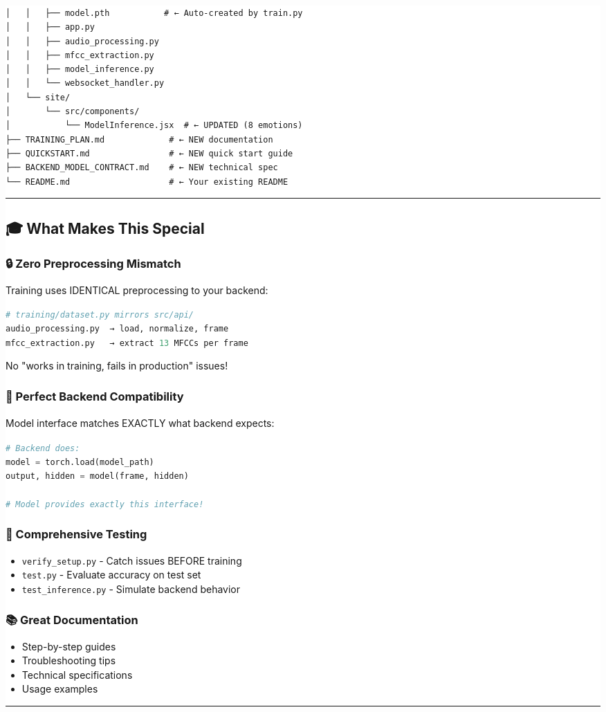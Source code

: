 ```
│   │   ├── model.pth           # ← Auto-created by train.py
│   │   ├── app.py
│   │   ├── audio_processing.py
│   │   ├── mfcc_extraction.py
│   │   ├── model_inference.py
│   │   └── websocket_handler.py
│   └── site/
│       └── src/components/
│           └── ModelInference.jsx  # ← UPDATED (8 emotions)
├── TRAINING_PLAN.md             # ← NEW documentation
├── QUICKSTART.md                # ← NEW quick start guide
├── BACKEND_MODEL_CONTRACT.md    # ← NEW technical spec
└── README.md                    # ← Your existing README
```

---

## 🎓 What Makes This Special

### 🔒 Zero Preprocessing Mismatch
Training uses IDENTICAL preprocessing to your backend:
```python
# training/dataset.py mirrors src/api/
audio_processing.py  → load, normalize, frame
mfcc_extraction.py   → extract 13 MFCCs per frame
```

No "works in training, fails in production" issues!

### 🔌 Perfect Backend Compatibility  
Model interface matches EXACTLY what backend expects:
```python
# Backend does:
model = torch.load(model_path)
output, hidden = model(frame, hidden)

# Model provides exactly this interface!
```

### 🧪 Comprehensive Testing
- `verify_setup.py` - Catch issues BEFORE training
- `test.py` - Evaluate accuracy on test set
- `test_inference.py` - Simulate backend behavior

### 📚 Great Documentation
- Step-by-step guides
- Troubleshooting tips
- Technical specifications
- Usage examples

---
